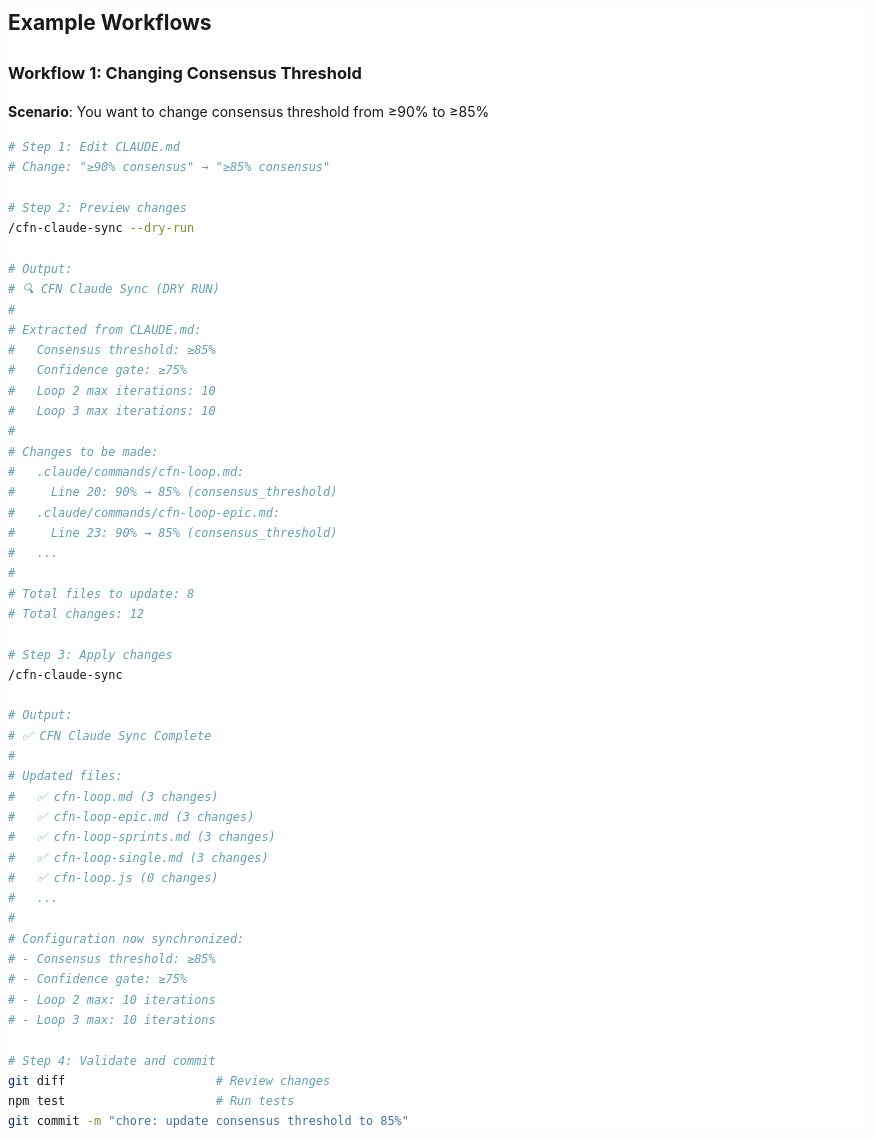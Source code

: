 ## Example Workflows

### Workflow 1: Changing Consensus Threshold

**Scenario**: You want to change consensus threshold from ≥90% to ≥85%

```bash
# Step 1: Edit CLAUDE.md
# Change: "≥90% consensus" → "≥85% consensus"

# Step 2: Preview changes
/cfn-claude-sync --dry-run

# Output:
# 🔍 CFN Claude Sync (DRY RUN)
#
# Extracted from CLAUDE.md:
#   Consensus threshold: ≥85%
#   Confidence gate: ≥75%
#   Loop 2 max iterations: 10
#   Loop 3 max iterations: 10
#
# Changes to be made:
#   .claude/commands/cfn-loop.md:
#     Line 20: 90% → 85% (consensus_threshold)
#   .claude/commands/cfn-loop-epic.md:
#     Line 23: 90% → 85% (consensus_threshold)
#   ...
#
# Total files to update: 8
# Total changes: 12

# Step 3: Apply changes
/cfn-claude-sync

# Output:
# ✅ CFN Claude Sync Complete
#
# Updated files:
#   ✅ cfn-loop.md (3 changes)
#   ✅ cfn-loop-epic.md (3 changes)
#   ✅ cfn-loop-sprints.md (3 changes)
#   ✅ cfn-loop-single.md (3 changes)
#   ✅ cfn-loop.js (0 changes)
#   ...
#
# Configuration now synchronized:
# - Consensus threshold: ≥85%
# - Confidence gate: ≥75%
# - Loop 2 max: 10 iterations
# - Loop 3 max: 10 iterations

# Step 4: Validate and commit
git diff                     # Review changes
npm test                     # Run tests
git commit -m "chore: update consensus threshold to 85%"
```
